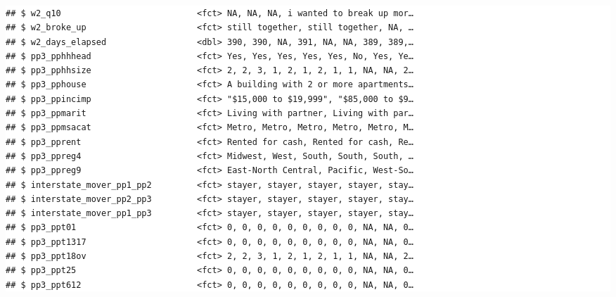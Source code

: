     ## $ w2_q10                           <fct> NA, NA, NA, i wanted to break up mor…
    ## $ w2_broke_up                      <fct> still together, still together, NA, …
    ## $ w2_days_elapsed                  <dbl> 390, 390, NA, 391, NA, NA, 389, 389,…
    ## $ pp3_pphhhead                     <fct> Yes, Yes, Yes, Yes, Yes, No, Yes, Ye…
    ## $ pp3_pphhsize                     <fct> 2, 2, 3, 1, 2, 1, 2, 1, 1, NA, NA, 2…
    ## $ pp3_pphouse                      <fct> A building with 2 or more apartments…
    ## $ pp3_ppincimp                     <fct> "$15,000 to $19,999", "$85,000 to $9…
    ## $ pp3_ppmarit                      <fct> Living with partner, Living with par…
    ## $ pp3_ppmsacat                     <fct> Metro, Metro, Metro, Metro, Metro, M…
    ## $ pp3_pprent                       <fct> Rented for cash, Rented for cash, Re…
    ## $ pp3_ppreg4                       <fct> Midwest, West, South, South, South, …
    ## $ pp3_ppreg9                       <fct> East-North Central, Pacific, West-So…
    ## $ interstate_mover_pp1_pp2         <fct> stayer, stayer, stayer, stayer, stay…
    ## $ interstate_mover_pp2_pp3         <fct> stayer, stayer, stayer, stayer, stay…
    ## $ interstate_mover_pp1_pp3         <fct> stayer, stayer, stayer, stayer, stay…
    ## $ pp3_ppt01                        <fct> 0, 0, 0, 0, 0, 0, 0, 0, 0, NA, NA, 0…
    ## $ pp3_ppt1317                      <fct> 0, 0, 0, 0, 0, 0, 0, 0, 0, NA, NA, 0…
    ## $ pp3_ppt18ov                      <fct> 2, 2, 3, 1, 2, 1, 2, 1, 1, NA, NA, 2…
    ## $ pp3_ppt25                        <fct> 0, 0, 0, 0, 0, 0, 0, 0, 0, NA, NA, 0…
    ## $ pp3_ppt612                       <fct> 0, 0, 0, 0, 0, 0, 0, 0, 0, NA, NA, 0…